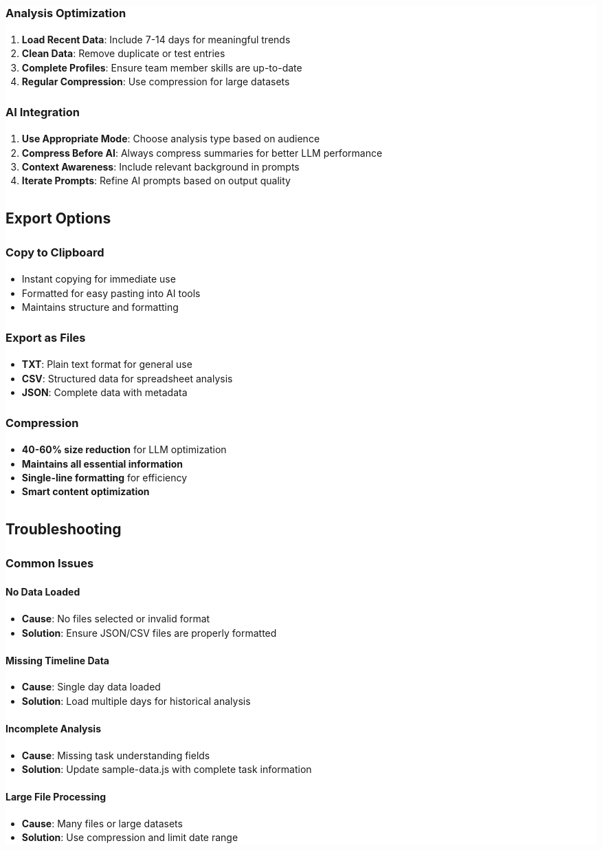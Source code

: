 ### Analysis Optimization
1. **Load Recent Data**: Include 7-14 days for meaningful trends
2. **Clean Data**: Remove duplicate or test entries
3. **Complete Profiles**: Ensure team member skills are up-to-date
4. **Regular Compression**: Use compression for large datasets

### AI Integration
1. **Use Appropriate Mode**: Choose analysis type based on audience
2. **Compress Before AI**: Always compress summaries for better LLM performance
3. **Context Awareness**: Include relevant background in prompts
4. **Iterate Prompts**: Refine AI prompts based on output quality

## Export Options

### Copy to Clipboard
- Instant copying for immediate use
- Formatted for easy pasting into AI tools
- Maintains structure and formatting

### Export as Files
- **TXT**: Plain text format for general use
- **CSV**: Structured data for spreadsheet analysis
- **JSON**: Complete data with metadata

### Compression
- **40-60% size reduction** for LLM optimization
- **Maintains all essential information**
- **Single-line formatting** for efficiency
- **Smart content optimization**

## Troubleshooting

### Common Issues

#### No Data Loaded
- **Cause**: No files selected or invalid format
- **Solution**: Ensure JSON/CSV files are properly formatted

#### Missing Timeline Data
- **Cause**: Single day data loaded
- **Solution**: Load multiple days for historical analysis

#### Incomplete Analysis
- **Cause**: Missing task understanding fields
- **Solution**: Update sample-data.js with complete task information

#### Large File Processing
- **Cause**: Many files or large datasets
- **Solution**: Use compression and limit date range
